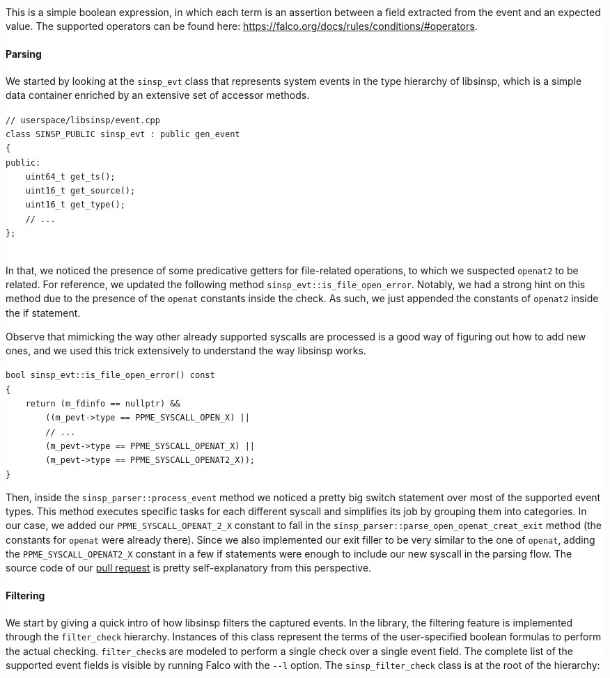 This is a simple boolean expression, in which each term is an assertion between a field extracted from the event and an expected value. The supported operators can be found here: https://falco.org/docs/rules/conditions/#operators.

#### Parsing

We started by looking at the `sinsp_evt` class that represents system events in the type hierarchy of libsinsp, which is a simple data container enriched by an extensive set of accessor methods.

```clike=
// userspace/libsinsp/event.cpp
class SINSP_PUBLIC sinsp_evt : public gen_event
{
public:
    uint64_t get_ts();
    uint16_t get_source();
    uint16_t get_type();
    // ...
};
    
```

In that, we noticed the presence of some predicative getters for file-related operations, to which we suspected `openat2` to be related. For reference, we updated the following method `sinsp_evt::is_file_open_error`. Notably, we had a strong hint on this method due to the presence of the `openat` constants inside the check. As such, we just appended the constants of `openat2` inside the if statement. 

Observe that mimicking the way other already supported syscalls are processed is a good way of figuring out how to add new ones, and we used this trick extensively to understand the way libsinsp works.

```clike=
bool sinsp_evt::is_file_open_error() const
{
    return (m_fdinfo == nullptr) &&
        ((m_pevt->type == PPME_SYSCALL_OPEN_X) ||
        // ...
        (m_pevt->type == PPME_SYSCALL_OPENAT_X) ||
        (m_pevt->type == PPME_SYSCALL_OPENAT2_X));
}
```

Then, inside the `sinsp_parser::process_event` method we noticed a pretty big switch statement over most of the supported event types. This method executes specific tasks for each different syscall and simplifies its job by grouping them into categories. In our case, we added our `PPME_SYSCALL_OPENAT_2_X` constant to fall in the `sinsp_parser::parse_open_openat_creat_exit` method (the constants for `openat` were already there). Since we also implemented our exit filler to be very similar to the one of `openat`, adding the `PPME_SYSCALL_OPENAT2_X` constant in a few if statements were enough to include our new syscall in the parsing flow. The source code of our [pull request](https://github.com/falcosecurity/libs/pull/80/files) is pretty self-explanatory from this perspective.

#### Filtering

We start by giving a quick intro of how libsinsp filters the captured events. In the library, the filtering feature is implemented through the `filter_check` hierarchy. Instances of this class represent the terms of the user-specified boolean formulas to perform the actual checking. `filter_check`s are modeled to perform a single check over a single event field. The complete list of the supported event fields is visible by running Falco with the `--l` option. The `sinsp_filter_check` class is at the root of the hierarchy:
